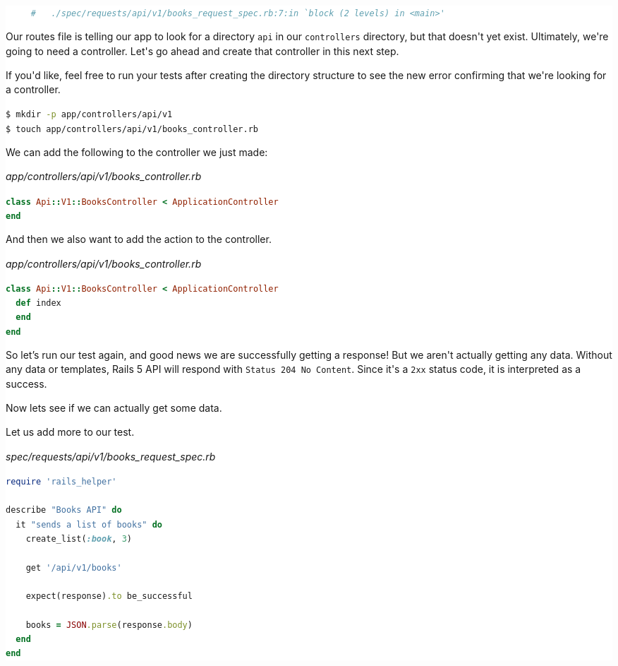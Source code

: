 ```bash
     #   ./spec/requests/api/v1/books_request_spec.rb:7:in `block (2 levels) in <main>'
```

Our routes file is telling our app to look for a directory `api` in our `controllers` directory, but that doesn't yet exist. Ultimately, we're going to need a controller. Let's go ahead and create that controller in this next step.

If you'd like, feel free to run your tests after creating the directory structure to see the new error confirming that we're looking for a controller.

```bash
$ mkdir -p app/controllers/api/v1
$ touch app/controllers/api/v1/books_controller.rb
```

We can add the following to the controller we just made:

*app/controllers/api/v1/books_controller.rb*

```ruby
class Api::V1::BooksController < ApplicationController
end
```

And then we also want to add the action to the controller.

*app/controllers/api/v1/books_controller.rb*

```ruby
class Api::V1::BooksController < ApplicationController
  def index
  end
end
```

So let’s run our test again, and good news we are successfully getting a response! But we aren't actually getting any data. Without any data or templates, Rails 5 API will respond with `Status 204 No Content`. Since it's a `2xx` status code, it is interpreted as a success.

Now lets see if we can actually get some data.

Let us add more to our test.

*spec/requests/api/v1/books_request_spec.rb*

```ruby
require 'rails_helper'

describe "Books API" do
  it "sends a list of books" do
    create_list(:book, 3)

    get '/api/v1/books'

    expect(response).to be_successful

    books = JSON.parse(response.body)
  end
end
```
